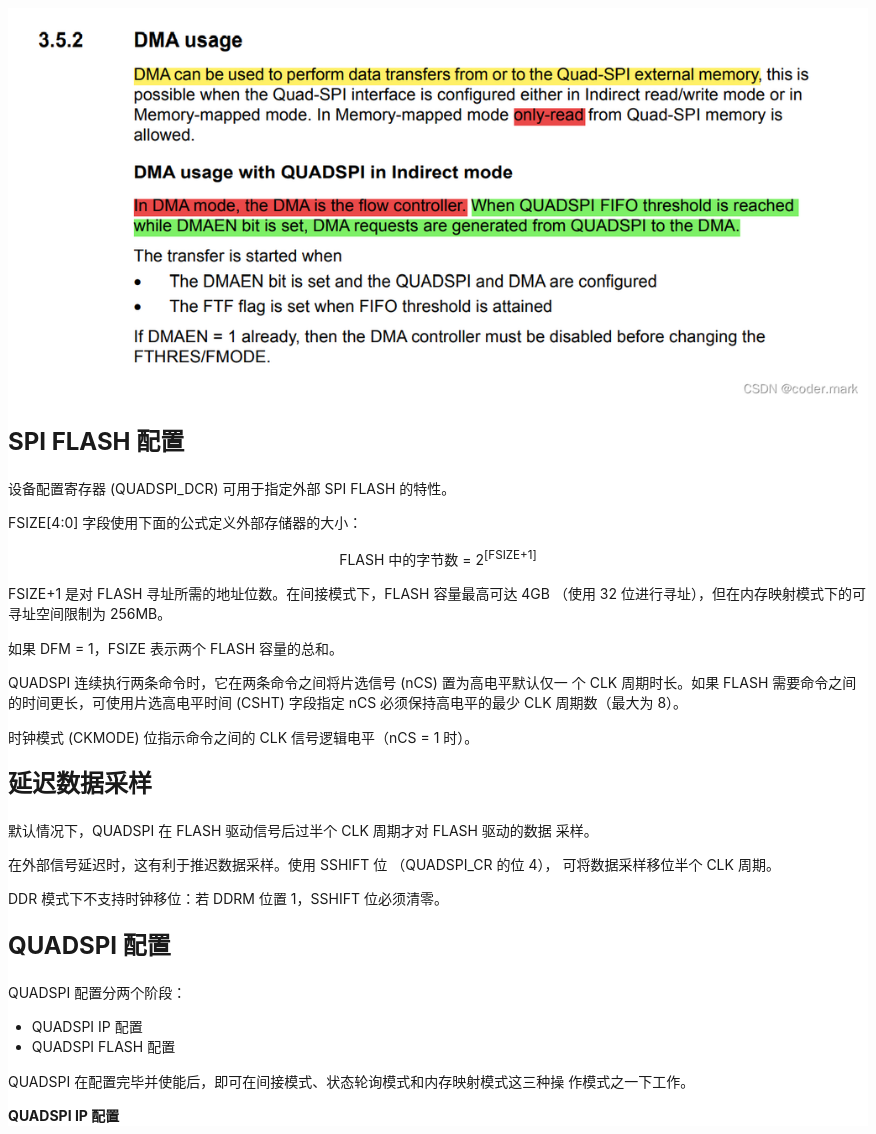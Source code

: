 ![img](figures/watermark,type_d3F5LXplbmhlaQ,shadow_50,text_Q1NETiBAY29kZXIubWFyaw==,size_20,color_FFFFFF,t_70,g_se,x_16-1663730247981-35-1683535250601-47.png)

#### <font size=5>**SPI FLASH 配置**</font>

设备配置寄存器 (QUADSPI_DCR) 可用于指定外部 SPI FLASH 的特性。

FSIZE[4:0] 字段使用下面的公式定义外部存储器的大小：

<center>FLASH 中的字节数 = 2<sup>[FSIZE+1]</sup></center>

FSIZE+1 是对 FLASH 寻址所需的地址位数。在间接模式下，FLASH 容量最高可达 4GB （使用 32 位进行寻址），但在内存映射模式下的可寻址空间限制为 256MB。

如果 DFM = 1，FSIZE 表示两个 FLASH 容量的总和。

QUADSPI 连续执行两条命令时，它在两条命令之间将片选信号 (nCS) 置为高电平默认仅一 个 CLK 周期时长。如果 FLASH 需要命令之间的时间更长，可使用片选高电平时间 (CSHT) 字段指定 nCS 必须保持高电平的最少 CLK 周期数（最大为 8）。

时钟模式 (CKMODE) 位指示命令之间的 CLK 信号逻辑电平（nCS = 1 时）。

#### **<font size=5>延迟数据采样</font>**

默认情况下，QUADSPI 在 FLASH 驱动信号后过半个 CLK 周期才对 FLASH 驱动的数据 采样。

在外部信号延迟时，这有利于推迟数据采样。使用 SSHIFT 位 （QUADSPI_CR 的位 4）， 可将数据采样移位半个 CLK 周期。

DDR 模式下不支持时钟移位：若 DDRM 位置 1，SSHIFT 位必须清零。

#### **<font size=5>QUADSPI 配置</font>**

QUADSPI 配置分两个阶段：

- QUADSPI IP 配置
- QUADSPI FLASH 配置

QUADSPI 在配置完毕并使能后，即可在间接模式、状态轮询模式和内存映射模式这三种操 作模式之一下工作。

**QUADSPI IP 配置**
